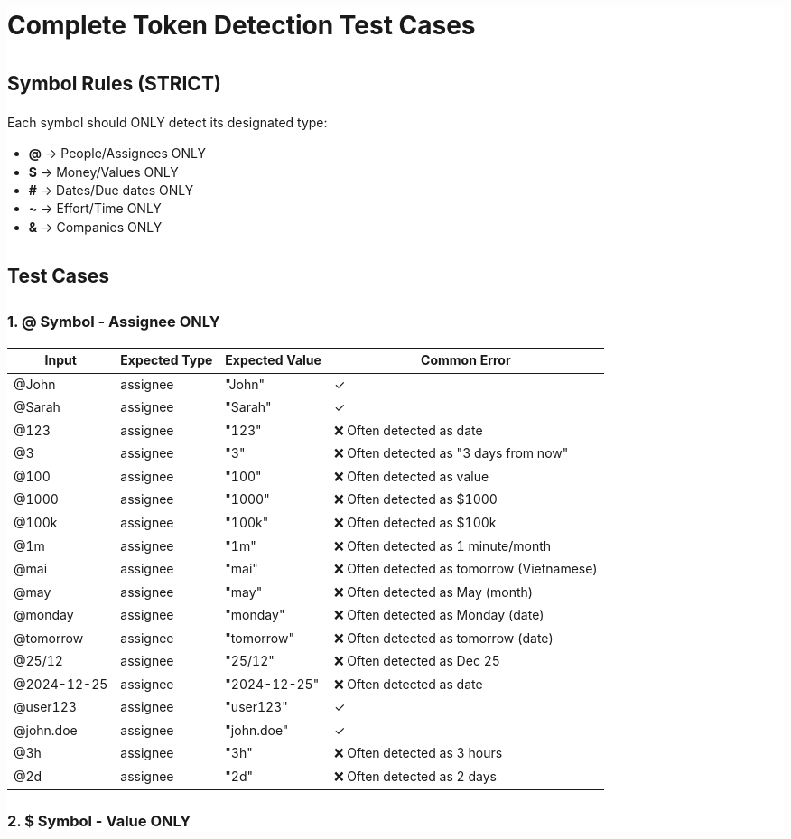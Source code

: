# Complete Token Detection Test Cases

## Symbol Rules (STRICT)
Each symbol should ONLY detect its designated type:
- **@** → People/Assignees ONLY
- **$** → Money/Values ONLY  
- **#** → Dates/Due dates ONLY
- **~** → Effort/Time ONLY
- **&** → Companies ONLY

## Test Cases

### 1. @ Symbol - Assignee ONLY

| Input | Expected Type | Expected Value | Common Error |
|-------|--------------|----------------|--------------|
| @John | assignee | "John" | ✓ |
| @Sarah | assignee | "Sarah" | ✓ |
| @123 | assignee | "123" | ❌ Often detected as date |
| @3 | assignee | "3" | ❌ Often detected as "3 days from now" |
| @100 | assignee | "100" | ❌ Often detected as value |
| @1000 | assignee | "1000" | ❌ Often detected as $1000 |
| @100k | assignee | "100k" | ❌ Often detected as $100k |
| @1m | assignee | "1m" | ❌ Often detected as 1 minute/month |
| @mai | assignee | "mai" | ❌ Often detected as tomorrow (Vietnamese) |
| @may | assignee | "may" | ❌ Often detected as May (month) |
| @monday | assignee | "monday" | ❌ Often detected as Monday (date) |
| @tomorrow | assignee | "tomorrow" | ❌ Often detected as tomorrow (date) |
| @25/12 | assignee | "25/12" | ❌ Often detected as Dec 25 |
| @2024-12-25 | assignee | "2024-12-25" | ❌ Often detected as date |
| @user123 | assignee | "user123" | ✓ |
| @john.doe | assignee | "john.doe" | ✓ |
| @3h | assignee | "3h" | ❌ Often detected as 3 hours |
| @2d | assignee | "2d" | ❌ Often detected as 2 days |

### 2. $ Symbol - Value ONLY
